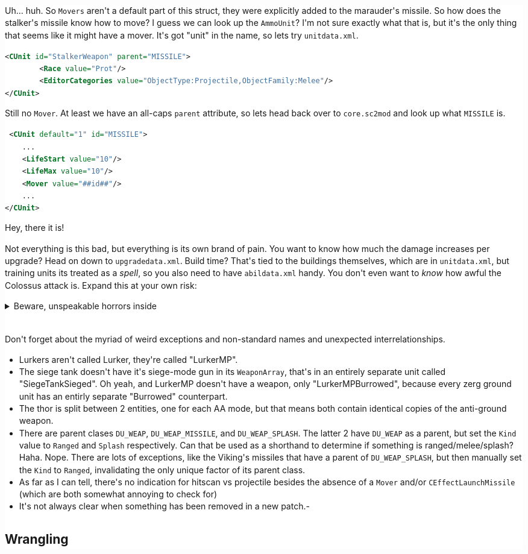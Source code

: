 Uh... huh. So `Movers` aren't a default part of this struct, they were explicitly added to the marauder's missile. So how does the stalker's missile know how to move? I guess we can look up the `AmmoUnit`? I'm not sure exactly what that is, but it's the only thing that seems like it might have a mover. It's got "unit" in the name, so lets try `unitdata.xml`.

```xml
<CUnit id="StalkerWeapon" parent="MISSILE">
        <Race value="Prot"/>
        <EditorCategories value="ObjectType:Projectile,ObjectFamily:Melee"/>
</CUnit>
```

Still no `Mover`. At least we have an all-caps `parent` attribute, so lets head back over to `core.sc2mod` and look up what `MISSILE` is.

```XML
 <CUnit default="1" id="MISSILE">
    ...
    <LifeStart value="10"/>
    <LifeMax value="10"/>
    <Mover value="##id##"/>
    ...
</CUnit>
```

Hey, there it is!

Not everything is this bad, but everything is its own brand of pain. You want to know how much the damage increases per upgrade? Head on down to `upgradedata.xml`. Build time? That's tied to the buildings themselves, which are in `unitdata.xml`, but training units its treated as a *spell*, so you also need to have `abildata.xml` handy. You don't even want to *know* how awful the Colossus attack is. Expand this at your own risk:

<details><summary>Beware, unspeakable horrors inside</summary></details>

<br/>

Don't forget about the myriad of weird exceptions and non-standard names and unexpected interrelationships.

* Lurkers aren't called Lurker, they're called "LurkerMP".
* The siege tank doesn't have it's siege-mode gun in its `WeaponArray`, that's in an entirely separate unit called "SiegeTankSieged". Oh yeah, and LurkerMP doesn't have a weapon, only "LurkerMPBurrowed", because every zerg ground unit has an entirly separate "Burrowed" counterpart.
* The thor is split between 2 entities, one for each AA mode, but that means both contain identical copies of the anti-ground weapon.
* There are parent clases `DU_WEAP`, `DU_WEAP_MISSILE`, and `DU_WEAP_SPLASH`. The latter 2 have `DU_WEAP` as a parent, but set the `Kind` value to `Ranged` and `Splash` respectively. Can that be used as a shorthand to determine if something is ranged/melee/splash? Haha. Nope. There are lots of exceptions, like the Viking's missiles that have a parent of `DU_WEAP_SPLASH`, but then manually set the `Kind` to `Ranged`, invalidating the only unique factor of its parent class.
* As far as I can tell, there's no indication for hitscan vs projectile besides the absence of a `Mover` and/or `CEffectLaunchMissile` (which are both somewhat annoying to check for)
* It's not always clear when something has been removed in a new patch.-
## Wrangling
